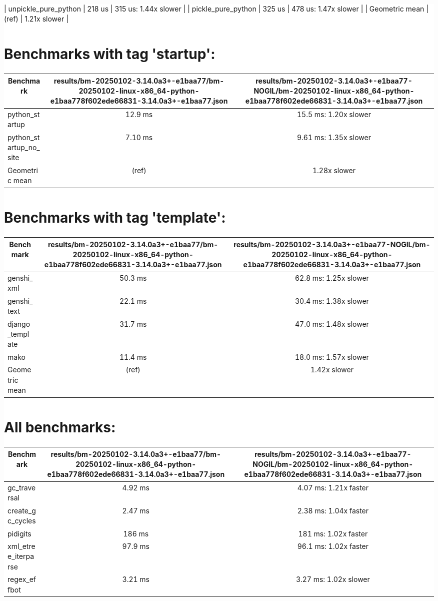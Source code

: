 | unpickle_pure_python | 218 us                                                                                                            | 315 us: 1.44x slower                                                                                                    |
| pickle_pure_python   | 325 us                                                                                                            | 478 us: 1.47x slower                                                                                                    |
| Geometric mean       | (ref)                                                                                                             | 1.21x slower                                                                                                            |

Benchmarks with tag 'startup':
==============================

| Benchmark              | results/bm-20250102-3.14.0a3+-e1baa77/bm-20250102-linux-x86_64-python-e1baa778f602ede66831-3.14.0a3+-e1baa77.json | results/bm-20250102-3.14.0a3+-e1baa77-NOGIL/bm-20250102-linux-x86_64-python-e1baa778f602ede66831-3.14.0a3+-e1baa77.json |
|------------------------|:-----------------------------------------------------------------------------------------------------------------:|:-----------------------------------------------------------------------------------------------------------------------:|
| python_startup         | 12.9 ms                                                                                                           | 15.5 ms: 1.20x slower                                                                                                   |
| python_startup_no_site | 7.10 ms                                                                                                           | 9.61 ms: 1.35x slower                                                                                                   |
| Geometric mean         | (ref)                                                                                                             | 1.28x slower                                                                                                            |

Benchmarks with tag 'template':
===============================

| Benchmark       | results/bm-20250102-3.14.0a3+-e1baa77/bm-20250102-linux-x86_64-python-e1baa778f602ede66831-3.14.0a3+-e1baa77.json | results/bm-20250102-3.14.0a3+-e1baa77-NOGIL/bm-20250102-linux-x86_64-python-e1baa778f602ede66831-3.14.0a3+-e1baa77.json |
|-----------------|:-----------------------------------------------------------------------------------------------------------------:|:-----------------------------------------------------------------------------------------------------------------------:|
| genshi_xml      | 50.3 ms                                                                                                           | 62.8 ms: 1.25x slower                                                                                                   |
| genshi_text     | 22.1 ms                                                                                                           | 30.4 ms: 1.38x slower                                                                                                   |
| django_template | 31.7 ms                                                                                                           | 47.0 ms: 1.48x slower                                                                                                   |
| mako            | 11.4 ms                                                                                                           | 18.0 ms: 1.57x slower                                                                                                   |
| Geometric mean  | (ref)                                                                                                             | 1.42x slower                                                                                                            |

All benchmarks:
===============

| Benchmark                  | results/bm-20250102-3.14.0a3+-e1baa77/bm-20250102-linux-x86_64-python-e1baa778f602ede66831-3.14.0a3+-e1baa77.json | results/bm-20250102-3.14.0a3+-e1baa77-NOGIL/bm-20250102-linux-x86_64-python-e1baa778f602ede66831-3.14.0a3+-e1baa77.json |
|----------------------------|:-----------------------------------------------------------------------------------------------------------------:|:-----------------------------------------------------------------------------------------------------------------------:|
| gc_traversal               | 4.92 ms                                                                                                           | 4.07 ms: 1.21x faster                                                                                                   |
| create_gc_cycles           | 2.47 ms                                                                                                           | 2.38 ms: 1.04x faster                                                                                                   |
| pidigits                   | 186 ms                                                                                                            | 181 ms: 1.02x faster                                                                                                    |
| xml_etree_iterparse        | 97.9 ms                                                                                                           | 96.1 ms: 1.02x faster                                                                                                   |
| regex_effbot               | 3.21 ms                                                                                                           | 3.27 ms: 1.02x slower                                                                                                   |